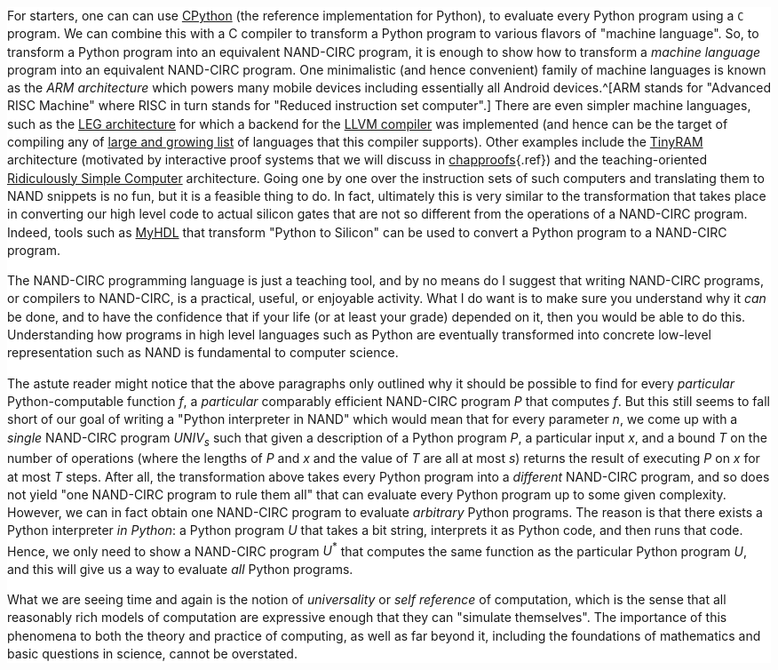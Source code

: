 For starters, one can can use [CPython](https://en.wikipedia.org/wiki/CPython) (the reference implementation for Python), to evaluate every Python program using a `C` program.
We can combine this with a C compiler to transform a Python program to various flavors of "machine language".
So, to transform a Python program into an equivalent NAND-CIRC program, it is enough to show how to transform a _machine language_ program into an equivalent NAND-CIRC program.
One minimalistic (and hence convenient) family of machine languages is known as the _ARM architecture_ which powers many mobile devices including essentially all Android devices.^[ARM stands for "Advanced RISC Machine" where RISC in turn stands for "Reduced instruction set computer".]
There are even simpler machine languages, such as the [LEG architecture](https://github.com/frasercrmck/llvm-leg) for which a backend for the [LLVM compiler](http://llvm.org/) was implemented (and hence can be the target of compiling any of [large and growing list](https://en.wikipedia.org/wiki/LLVM#Front_ends) of languages that this compiler supports).
Other examples include the  [TinyRAM](http://www.scipr-lab.org/doc/TinyRAM-spec-0.991.pdf) architecture (motivated by interactive proof systems that we will discuss in [chapproofs](){.ref}) and the teaching-oriented [Ridiculously Simple Computer](https://www.ece.umd.edu/~blj/RiSC/) architecture.
Going one by one over the instruction sets of such computers and translating them to NAND snippets is no fun, but it is a feasible thing to do.
In fact, ultimately this is very similar to the transformation that takes place in converting our high level code to actual silicon gates that are not so different from the operations of a NAND-CIRC program.
Indeed, tools such as [MyHDL](http://www.myhdl.org/) that transform "Python to Silicon" can be used to convert a Python program to a NAND-CIRC program.

The NAND-CIRC programming language is just a teaching tool, and by no means do I suggest that writing NAND-CIRC programs, or compilers to NAND-CIRC, is a practical, useful, or enjoyable activity.
What I do want is to make sure you understand why it _can_ be done, and to have the confidence that if your life (or at least your grade) depended on it, then you would be able to do this.
Understanding how programs in high level languages such as Python are eventually transformed into concrete low-level representation such as NAND is fundamental to computer science.

The astute reader might notice that the above paragraphs only outlined why it should be possible to find for every _particular_ Python-computable function $f$, a _particular_ comparably efficient NAND-CIRC program $P$ that computes $f$.
But this still seems to fall short of our goal of writing a "Python interpreter in NAND" which would mean that for every parameter $n$, we come up with a _single_ NAND-CIRC program $UNIV_s$ such that given a description of a Python program $P$, a particular input $x$, and a bound $T$ on the number of operations (where the lengths of $P$ and $x$ and the value of   $T$ are all at most $s$) returns the result of executing $P$ on $x$ for at most $T$ steps.
After all, the transformation above takes  every Python program into a _different_ NAND-CIRC program, and so does not yield "one NAND-CIRC program to rule them all" that can evaluate every Python program up to some given complexity.
However, we can in fact obtain one  NAND-CIRC program to evaluate _arbitrary_ Python programs.
The reason is that there exists a Python interpreter _in Python_: a Python program $U$ that takes a bit string, interprets it as Python code, and then runs that code.
Hence, we only need to show a NAND-CIRC program $U^*$ that computes the same function as the particular Python program $U$, and this will give us a way to evaluate _all_ Python programs.

What we are seeing time and again is the notion of _universality_ or _self reference_ of computation, which is the sense that all reasonably rich models of computation are expressive enough that they can "simulate themselves".
The importance of this phenomena to both the theory and practice of computing, as well as far beyond it, including the foundations of mathematics and basic questions in science, cannot be overstated.
